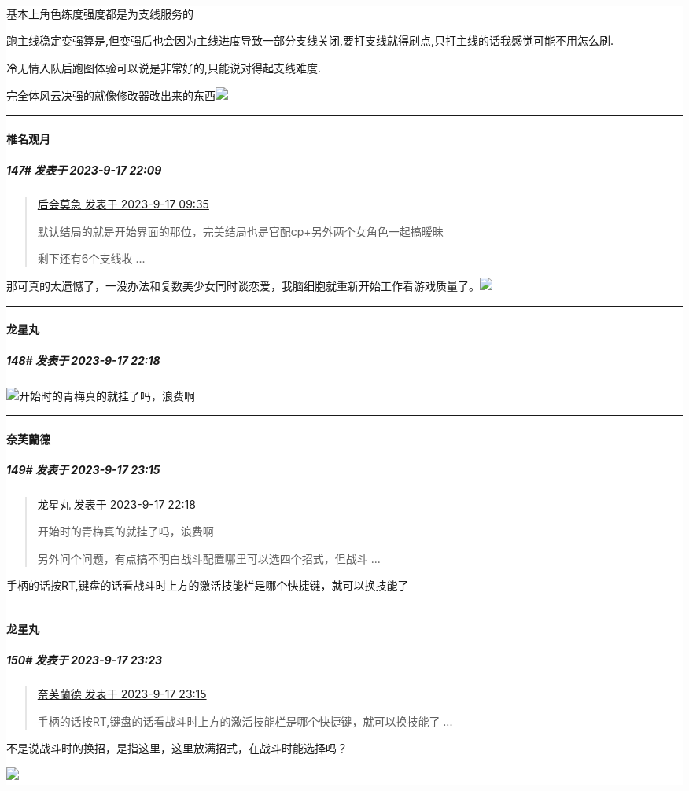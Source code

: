基本上角色练度强度都是为支线服务的

跑主线稳定变强算是,但变强后也会因为主线进度导致一部分支线关闭,要打支线就得刷点,只打主线的话我感觉可能不用怎么刷.

冷无情入队后跑图体验可以说是非常好的,只能说对得起支线难度.

完全体风云决强的就像修改器改出来的东西<img src="https://static.saraba1st.com/image/smiley/face2017/053.png" referrerpolicy="no-referrer">

*****

####  椎名观月  
##### 147#       发表于 2023-9-17 22:09

<blockquote><a href="httphttps://bbs.saraba1st.com/2b/forum.php?mod=redirect&amp;goto=findpost&amp;pid=62433760&amp;ptid=2071168" target="_blank">后会莫急 发表于 2023-9-17 09:35</a>

默认结局的就是开始界面的那位，完美结局也是官配cp+另外两个女角色一起搞暧昧

剩下还有6个支线收 ...</blockquote>
那可真的太遗憾了，一没办法和复数美少女同时谈恋爱，我脑细胞就重新开始工作看游戏质量了。<img src="https://static.saraba1st.com/image/smiley/face2017/140.png" referrerpolicy="no-referrer">


*****

####  龙星丸  
##### 148#       发表于 2023-9-17 22:18

<img src="https://static.saraba1st.com/image/smiley/face2017/018.png" referrerpolicy="no-referrer">开始时的青梅真的就挂了吗，浪费啊


*****

####  奈芙蘭德  
##### 149#       发表于 2023-9-17 23:15

<blockquote><a href="httphttps://bbs.saraba1st.com/2b/forum.php?mod=redirect&amp;goto=findpost&amp;pid=62439885&amp;ptid=2071168" target="_blank">龙星丸 发表于 2023-9-17 22:18</a>

开始时的青梅真的就挂了吗，浪费啊

另外问个问题，有点搞不明白战斗配置哪里可以选四个招式，但战斗 ...</blockquote>
手柄的话按RT,键盘的话看战斗时上方的激活技能栏是哪个快捷键，就可以换技能了


*****

####  龙星丸  
##### 150#       发表于 2023-9-17 23:23

<blockquote><a href="httphttps://bbs.saraba1st.com/2b/forum.php?mod=redirect&amp;goto=findpost&amp;pid=62440460&amp;ptid=2071168" target="_blank">奈芙蘭德 发表于 2023-9-17 23:15</a>

手柄的话按RT,键盘的话看战斗时上方的激活技能栏是哪个快捷键，就可以换技能了 ...</blockquote>
不是说战斗时的换招，是指这里，这里放满招式，在战斗时能选择吗？

<img src="https://img.saraba1st.com/forum/202309/17/232256gin0s09be5wh093v.png" referrerpolicy="no-referrer">
